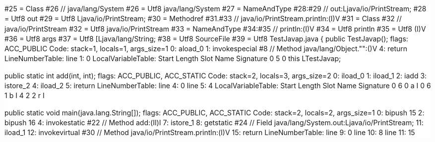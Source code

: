   #25 = Class              #26            //  java/lang/System
  #26 = Utf8               java/lang/System
  #27 = NameAndType        #28:#29        //  out:Ljava/io/PrintStream;
  #28 = Utf8               out
  #29 = Utf8               Ljava/io/PrintStream;
  #30 = Methodref          #31.#33        //  java/io/PrintStream.println:(I)V
  #31 = Class              #32            //  java/io/PrintStream
  #32 = Utf8               java/io/PrintStream
  #33 = NameAndType        #34:#35        //  println:(I)V
  #34 = Utf8               println
  #35 = Utf8               (I)V
  #36 = Utf8               args
  #37 = Utf8               [Ljava/lang/String;
  #38 = Utf8               SourceFile
  #39 = Utf8               TestJavap.java
{
  public TestJavap();
    flags: ACC_PUBLIC
    Code:
      stack=1, locals=1, args_size=1
         0: aload_0
         1: invokespecial #8                  // Method java/lang/Object."<init>":()V
         4: return
      LineNumberTable:
        line 1: 0
      LocalVariableTable:
        Start  Length  Slot  Name   Signature
            0       5     0  this   LTestJavap;

  public static int add(int, int);
    flags: ACC_PUBLIC, ACC_STATIC
    Code:
      stack=2, locals=3, args_size=2
         0: iload_0
         1: iload_1
         2: iadd
         3: istore_2
         4: iload_2
         5: ireturn
      LineNumberTable:
        line 4: 0
        line 5: 4
      LocalVariableTable:
        Start  Length  Slot  Name   Signature
            0       6     0     a   I
            0       6     1     b   I
            4       2     2     r   I

  public static void main(java.lang.String[]);
    flags: ACC_PUBLIC, ACC_STATIC
    Code:
      stack=2, locals=2, args_size=1
         0: bipush        15
         2: bipush        16
         4: invokestatic  #22                 // Method add:(II)I
         7: istore_1
         8: getstatic     #24                 // Field java/lang/System.out:Ljava/io/PrintStream;
        11: iload_1
        12: invokevirtual #30                 // Method java/io/PrintStream.println:(I)V
        15: return
      LineNumberTable:
        line 9: 0
        line 10: 8
        line 11: 15